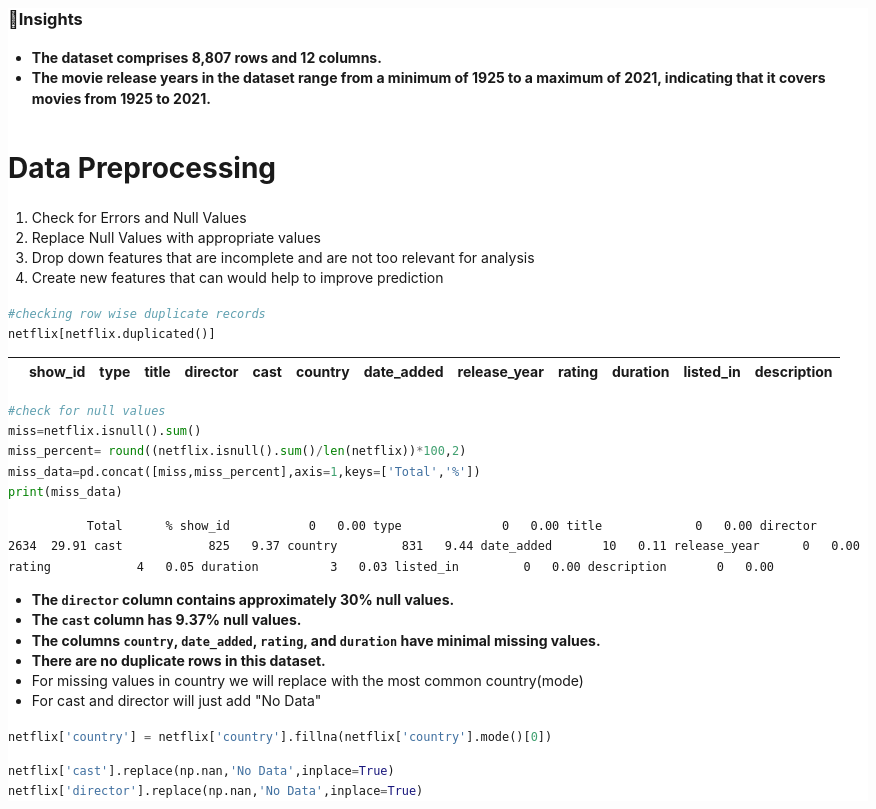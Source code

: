 ### 📌Insights

- **The dataset comprises 8,807 rows and 12 columns.**
- **The movie release years in the dataset range from a minimum of 1925 to a maximum of 2021, indicating that it covers movies from 1925 to 2021.**

# Data Preprocessing

1. Check for Errors and Null Values
2. Replace Null Values with appropriate values
3. Drop down features that are incomplete and are not too relevant for analysis
4. Create new features that can would help to improve prediction

```python
#checking row wise duplicate records
netflix[netflix.duplicated()]
```

|  | show_id | type | title | director | cast | country | date_added | release_year | rating | duration | listed_in | description |
| --- | --- | --- | --- | --- | --- | --- | --- | --- | --- | --- | --- | --- |

```python
#check for null values
miss=netflix.isnull().sum()
miss_percent= round((netflix.isnull().sum()/len(netflix))*100,2)
miss_data=pd.concat([miss,miss_percent],axis=1,keys=['Total','%'])
print(miss_data)
```

   `           Total      %
show_id           0   0.00
type              0   0.00
title             0   0.00
director       2634  29.91
cast            825   9.37
country         831   9.44
date_added       10   0.11
release_year      0   0.00
rating            4   0.05
duration          3   0.03
listed_in         0   0.00
description       0   0.00`

- **The `director` column contains approximately 30% null values.**
- **The `cast` column has 9.37% null values.**
- **The columns `country`, `date_added`, `rating`, and `duration` have minimal missing values.**
- **There are no duplicate rows in this dataset.**
- For missing values in country we will replace with the most common country(mode)
- For cast and director will just add "No Data"

```python
netflix['country'] = netflix['country'].fillna(netflix['country'].mode()[0])
```

```python
netflix['cast'].replace(np.nan,'No Data',inplace=True)
netflix['director'].replace(np.nan,'No Data',inplace=True)
```
